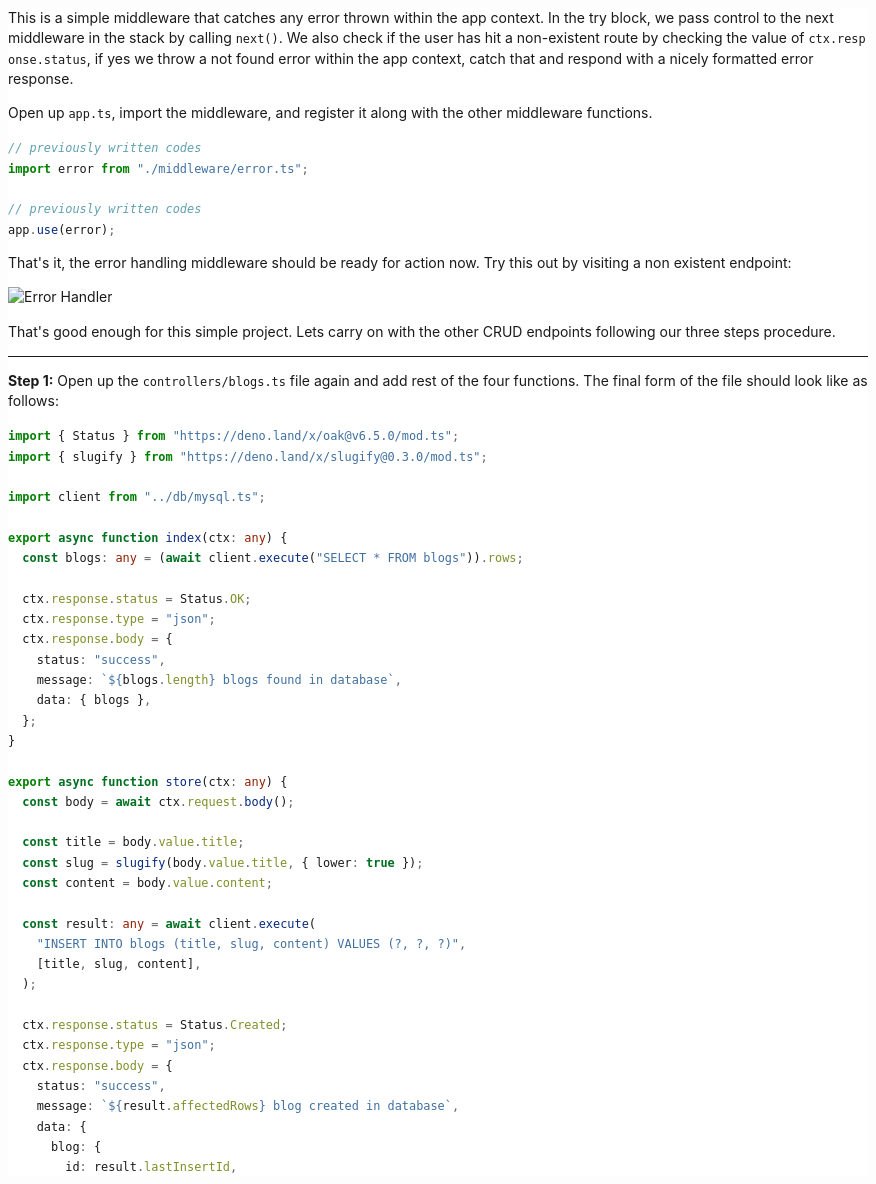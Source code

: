 This is a simple middleware that catches any error thrown within the app context. In the try block, we pass control to the next middleware in the stack by calling `next()`. We also check if the user has hit a non-existent route by checking the value of `ctx.response.status`, if yes we throw a not found error within the app context, catch that and respond with a nicely formatted error response.

Open up `app.ts`, import the middleware, and register it along with the other middleware functions.


```typescript
// previously written codes
import error from "./middleware/error.ts";

// previously written codes
app.use(error);
```

That's it, the error handling middleware should be ready for action now. Try this out by visiting a non existent endpoint:

![Error Handler](https://cdn.hashnode.com/res/hashnode/image/upload/v1615199600984/bAh28S1hS.png)

That's good enough for this simple project. Lets carry on with the other CRUD endpoints following our three steps procedure.

---

__Step 1:__ Open up the `controllers/blogs.ts` file again and add rest of the four functions. The final form of the file should look like as follows:

```typescript
import { Status } from "https://deno.land/x/oak@v6.5.0/mod.ts";
import { slugify } from "https://deno.land/x/slugify@0.3.0/mod.ts";

import client from "../db/mysql.ts";

export async function index(ctx: any) {
  const blogs: any = (await client.execute("SELECT * FROM blogs")).rows;

  ctx.response.status = Status.OK;
  ctx.response.type = "json";
  ctx.response.body = {
    status: "success",
    message: `${blogs.length} blogs found in database`,
    data: { blogs },
  };
}

export async function store(ctx: any) {
  const body = await ctx.request.body();

  const title = body.value.title;
  const slug = slugify(body.value.title, { lower: true });
  const content = body.value.content;

  const result: any = await client.execute(
    "INSERT INTO blogs (title, slug, content) VALUES (?, ?, ?)",
    [title, slug, content],
  );

  ctx.response.status = Status.Created;
  ctx.response.type = "json";
  ctx.response.body = {
    status: "success",
    message: `${result.affectedRows} blog created in database`,
    data: {
      blog: {
        id: result.lastInsertId,
```